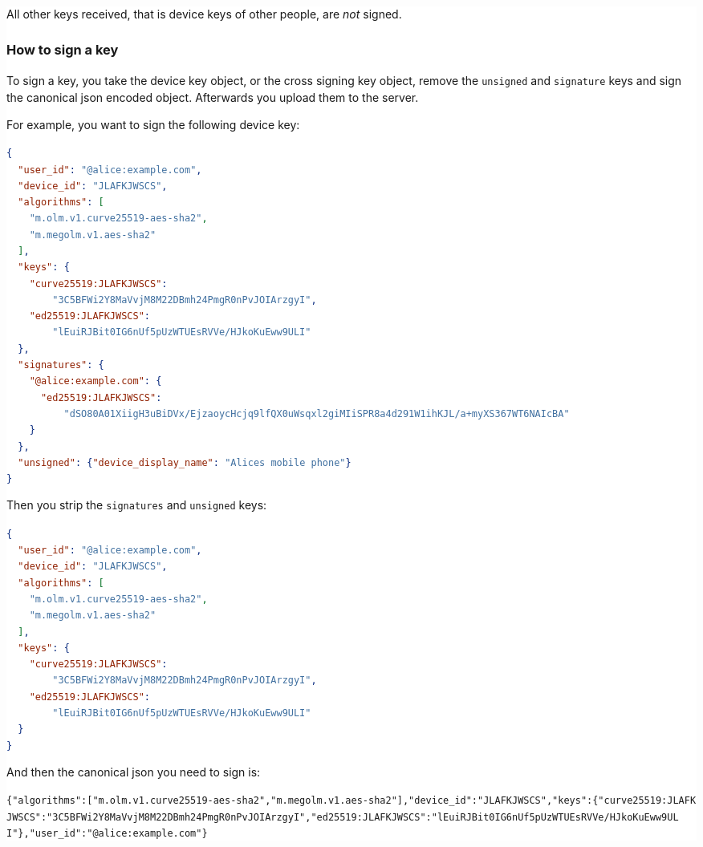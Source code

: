 All other keys received, that is device keys of other people, are *not* signed.

### How to sign a key
To sign a key, you take the device key object, or the cross signing key object, remove the `unsigned`
and `signature` keys and sign the canonical json encoded object. Afterwards you upload them to the
server.

For example, you want to sign the following device key:
```json
{
  "user_id": "@alice:example.com",
  "device_id": "JLAFKJWSCS",
  "algorithms": [
    "m.olm.v1.curve25519-aes-sha2",
    "m.megolm.v1.aes-sha2"
  ],
  "keys": {
    "curve25519:JLAFKJWSCS":
        "3C5BFWi2Y8MaVvjM8M22DBmh24PmgR0nPvJOIArzgyI",
    "ed25519:JLAFKJWSCS":
        "lEuiRJBit0IG6nUf5pUzWTUEsRVVe/HJkoKuEww9ULI"
  },
  "signatures": {
    "@alice:example.com": {
      "ed25519:JLAFKJWSCS":
          "dSO80A01XiigH3uBiDVx/EjzaoycHcjq9lfQX0uWsqxl2giMIiSPR8a4d291W1ihKJL/a+myXS367WT6NAIcBA"
    }
  },
  "unsigned": {"device_display_name": "Alices mobile phone"}
}
```

Then you strip the `signatures` and `unsigned` keys:
```json
{
  "user_id": "@alice:example.com",
  "device_id": "JLAFKJWSCS",
  "algorithms": [
    "m.olm.v1.curve25519-aes-sha2",
    "m.megolm.v1.aes-sha2"
  ],
  "keys": {
    "curve25519:JLAFKJWSCS":
        "3C5BFWi2Y8MaVvjM8M22DBmh24PmgR0nPvJOIArzgyI",
    "ed25519:JLAFKJWSCS":
        "lEuiRJBit0IG6nUf5pUzWTUEsRVVe/HJkoKuEww9ULI"
  }
}
```

And then the canonical json you need to sign is:
```
{"algorithms":["m.olm.v1.curve25519-aes-sha2","m.megolm.v1.aes-sha2"],"device_id":"JLAFKJWSCS","keys":{"curve25519:JLAFKJWSCS":"3C5BFWi2Y8MaVvjM8M22DBmh24PmgR0nPvJOIArzgyI","ed25519:JLAFKJWSCS":"lEuiRJBit0IG6nUf5pUzWTUEsRVVe/HJkoKuEww9ULI"},"user_id":"@alice:example.com"}
```
